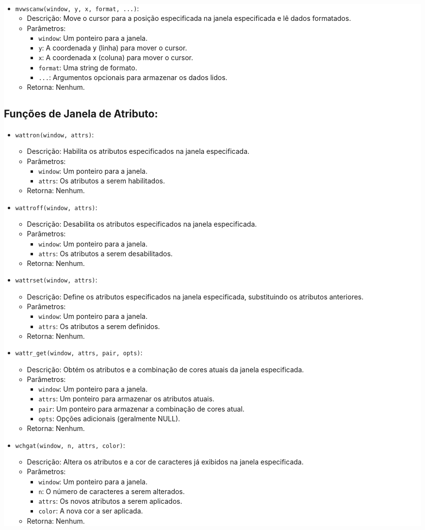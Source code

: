 - `mvwscanw(window, y, x, format, ...)`:
  - Descrição: Move o cursor para a posição especificada na janela especificada e lê dados formatados.
  - Parâmetros:
    - `window`: Um ponteiro para a janela.
    - `y`: A coordenada y (linha) para mover o cursor.
    - `x`: A coordenada x (coluna) para mover o cursor.
    - `format`: Uma string de formato.
    - `...`: Argumentos opcionais para armazenar os dados lidos.
  - Retorna: Nenhum.

## Funções de Janela de Atributo:

- `wattron(window, attrs)`:
  - Descrição: Habilita os atributos especificados na janela especificada.
  - Parâmetros:
    - `window`: Um ponteiro para a janela.
    - `attrs`: Os atributos a serem habilitados.
  - Retorna: Nenhum.

- `wattroff(window, attrs)`:
  - Descrição: Desabilita os atributos especificados na janela especificada.
  - Parâmetros:
    - `window`: Um ponteiro para a janela.
    - `attrs`: Os atributos a serem desabilitados.
  - Retorna: Nenhum.

- `wattrset(window, attrs)`:
  - Descrição: Define os atributos especificados na janela especificada, substituindo os atributos anteriores.
  - Parâmetros:
    - `window`: Um ponteiro para a janela.
    - `attrs`: Os atributos a serem definidos.
  - Retorna: Nenhum.

- `wattr_get(window, attrs, pair, opts)`:
  - Descrição: Obtém os atributos e a combinação de cores atuais da janela especificada.
  - Parâmetros:
    - `window`: Um ponteiro para a janela.
    - `attrs`: Um ponteiro para armazenar os atributos atuais.
    - `pair`: Um ponteiro para armazenar a combinação de cores atual.
    - `opts`: Opções adicionais (geralmente NULL).
  - Retorna: Nenhum.


- `wchgat(window, n, attrs, color)`:
  - Descrição: Altera os atributos e a cor de caracteres já exibidos na janela especificada.
  - Parâmetros:
    - `window`: Um ponteiro para a janela.
    - `n`: O número de caracteres a serem alterados.
    - `attrs`: Os novos atributos a serem aplicados.
    - `color`: A nova cor a ser aplicada.
  - Retorna: Nenhum.
